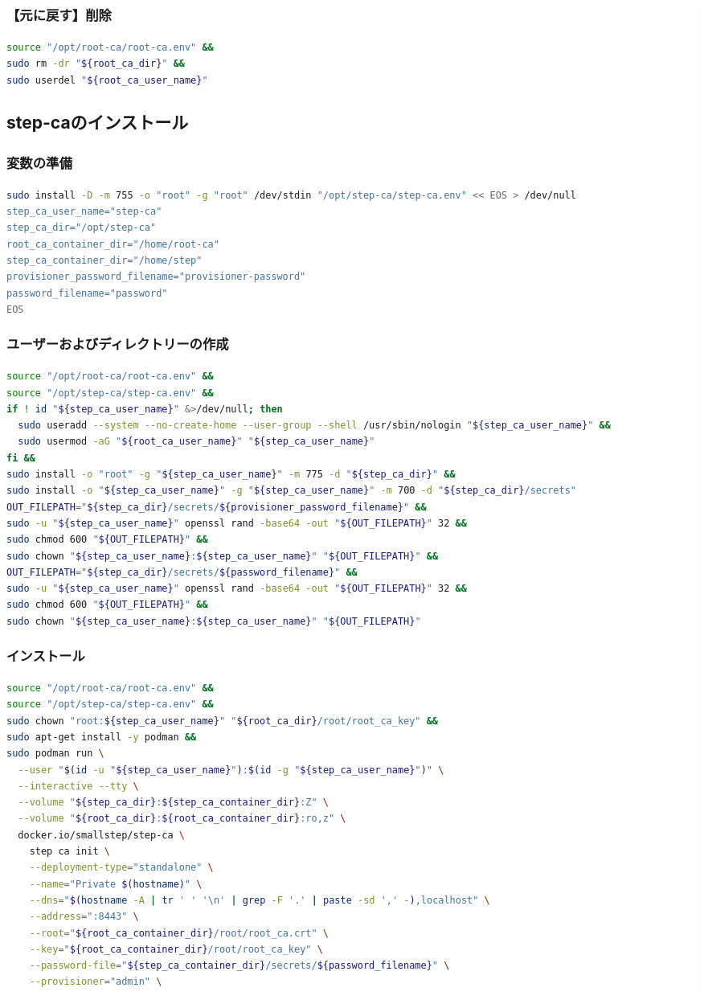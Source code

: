 ### 【元に戻す】削除
```bash
source "/opt/root-ca/root-ca.env" &&
sudo rm -dr "${root_ca_dir}" &&
sudo userdel "${root_ca_user_name}"
```

## step-caのインストール
### 変数の準備
```bash
sudo install -D -m 755 -o "root" -g "root" /dev/stdin "/opt/step-ca/step-ca.env" << EOS > /dev/null
step_ca_user_name="step-ca"
step_ca_dir="/opt/step-ca"
root_ca_container_dir="/home/root-ca"
step_ca_container_dir="/home/step"
provisioner_password_filename="provisioner-password"
password_filename="password"
EOS
```

### ユーザーおよびディレクトリーの作成
```bash
source "/opt/root-ca/root-ca.env" &&
source "/opt/step-ca/step-ca.env" &&
if ! id "${step_ca_user_name}" &>/dev/null; then
  sudo useradd --system --no-create-home --user-group --shell /usr/sbin/nologin "${step_ca_user_name}" &&
  sudo usermod -aG "${root_ca_user_name}" "${step_ca_user_name}"
fi &&
sudo install -o "root" -g "${step_ca_user_name}" -m 775 -d "${step_ca_dir}" &&
sudo install -o "${step_ca_user_name}" -g "${step_ca_user_name}" -m 700 -d "${step_ca_dir}/secrets"
OUT_FILEPATH="${step_ca_dir}/secrets/${provisioner_password_filename}" &&
sudo -u "${step_ca_user_name}" openssl rand -base64 -out "${OUT_FILEPATH}" 32 &&
sudo chmod 600 "${OUT_FILEPATH}" &&
sudo chown "${step_ca_user_name}:${step_ca_user_name}" "${OUT_FILEPATH}" &&
OUT_FILEPATH="${step_ca_dir}/secrets/${password_filename}" &&
sudo -u "${step_ca_user_name}" openssl rand -base64 -out "${OUT_FILEPATH}" 32 &&
sudo chmod 600 "${OUT_FILEPATH}" &&
sudo chown "${step_ca_user_name}:${step_ca_user_name}" "${OUT_FILEPATH}"
```

### インストール
```bash
source "/opt/root-ca/root-ca.env" &&
source "/opt/step-ca/step-ca.env" &&
sudo chown "root:${step_ca_user_name}" "${root_ca_dir}/root/root_ca_key" &&
sudo apt-get install -y podman &&
sudo podman run \
  --user "$(id -u "${step_ca_user_name}"):$(id -g "${step_ca_user_name}")" \
  --interactive --tty \
  --volume "${step_ca_dir}:${step_ca_container_dir}:Z" \
  --volume "${root_ca_dir}:${root_ca_container_dir}:ro,z" \
  docker.io/smallstep/step-ca \
    step ca init \
    --deployment-type="standalone" \
    --name="Private $(hostname)" \
    --dns="$(hostname -A | tr ' ' '\n' | grep -F '.' | paste -sd ',' -),localhost" \
    --address=":8443" \
    --root="${root_ca_container_dir}/root/root_ca.crt" \
    --key="${root_ca_container_dir}/root/root_ca_key" \
    --password-file="${step_ca_container_dir}/secrets/${password_filename}" \
    --provisioner="admin" \
```